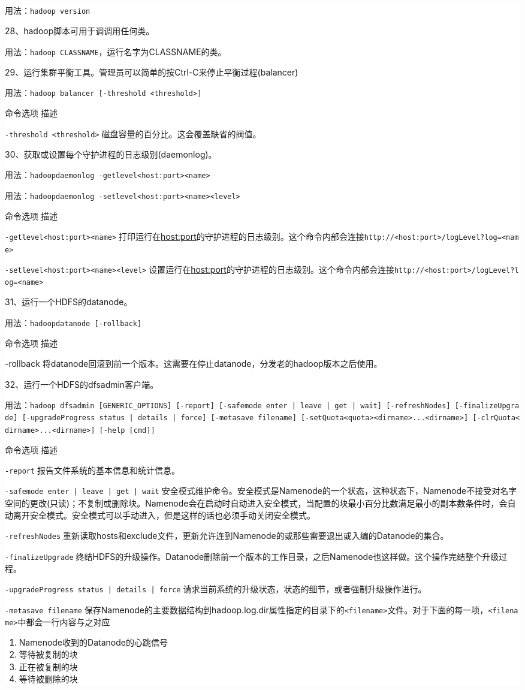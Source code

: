 用法：`hadoop version`

28、hadoop脚本可用于调调用任何类。

用法：`hadoop CLASSNAME`，运行名字为CLASSNAME的类。

29、运行集群平衡工具。管理员可以简单的按Ctrl-C来停止平衡过程(balancer)

用法：`hadoop balancer [-threshold <threshold>]`

命令选项 描述

`-threshold <threshold>` 磁盘容量的百分比。这会覆盖缺省的阀值。

30、获取或设置每个守护进程的日志级别(daemonlog)。

用法：`hadoopdaemonlog -getlevel<host:port><name>`

用法：`hadoopdaemonlog -setlevel<host:port><name><level>`

命令选项 描述

`-getlevel<host:port><name>` 打印运行在<host:port>的守护进程的日志级别。这个命令内部会连接`http://<host:port>/logLevel?log=<name>`

`-setlevel<host:port><name><level>` 设置运行在<host:port>的守护进程的日志级别。这个命令内部会连接`http://<host:port>/logLevel?log=<name>`

31、运行一个HDFS的datanode。

用法：`hadoopdatanode [-rollback]`

命令选项 描述

-rollback 将datanode回滚到前一个版本。这需要在停止datanode，分发老的hadoop版本之后使用。

32、运行一个HDFS的dfsadmin客户端。

用法：`hadoop dfsadmin [GENERIC_OPTIONS] [-report] [-safemode enter | leave | get | wait] [-refreshNodes] [-finalizeUpgrade] [-upgradeProgress status | details | force] [-metasave filename] [-setQuota<quota><dirname>...<dirname>] [-clrQuota<dirname>...<dirname>] [-help [cmd]]`

命令选项 描述

`-report` 报告文件系统的基本信息和统计信息。

`-safemode enter | leave | get | wait` 安全模式维护命令。安全模式是Namenode的一个状态，这种状态下，Namenode不接受对名字空间的更改(只读)；不复制或删除块。Namenode会在启动时自动进入安全模式，当配置的块最小百分比数满足最小的副本数条件时，会自动离开安全模式。安全模式可以手动进入，但是这样的话也必须手动关闭安全模式。

`-refreshNodes` 重新读取hosts和exclude文件，更新允许连到Namenode的或那些需要退出或入编的Datanode的集合。

`-finalizeUpgrade` 终结HDFS的升级操作。Datanode删除前一个版本的工作目录，之后Namenode也这样做。这个操作完结整个升级过程。

`-upgradeProgress status | details | force` 请求当前系统的升级状态，状态的细节，或者强制升级操作进行。

`-metasave filename` 保存Namenode的主要数据结构到hadoop.log.dir属性指定的目录下的`<filename>`文件。对于下面的每一项，`<filename>`中都会一行内容与之对应

1. Namenode收到的Datanode的心跳信号
2. 等待被复制的块
3. 正在被复制的块
4. 等待被删除的块
